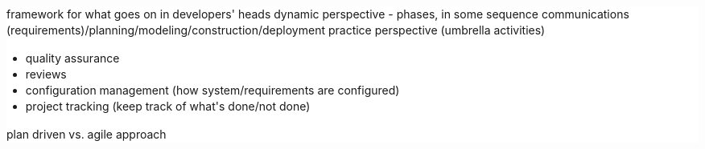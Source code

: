 framework for what goes on in developers' heads
dynamic perspective - phases, in some sequence
  communications (requirements)/planning/modeling/construction/deployment
practice perspective (umbrella activities)
  - quality assurance
  - reviews
  - configuration management (how system/requirements are configured)
  - project tracking (keep track of what's done/not done)


plan driven vs. agile approach
